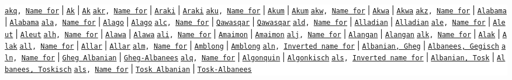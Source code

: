 [`akq`](https://en.wikipedia.org/w/index.php?search=akq)`, `[`Name for`](https://en.wikipedia.org/w/index.php?search=for) | [`Ak`](https://en.wikipedia.org/w/index.php?search=Ak) | [`Ak`](https://nl.wikipedia.org/w/index.php?search=Ak)
[`akr`](https://en.wikipedia.org/w/index.php?search=akr)`, `[`Name for`](https://en.wikipedia.org/w/index.php?search=for) | [`Araki`](https://en.wikipedia.org/w/index.php?search=Araki) | [`Araki`](https://nl.wikipedia.org/w/index.php?search=Araki)
[`aku`](https://en.wikipedia.org/w/index.php?search=aku)`, `[`Name for`](https://en.wikipedia.org/w/index.php?search=for) | [`Akum`](https://en.wikipedia.org/w/index.php?search=Akum) | [`Akum`](https://nl.wikipedia.org/w/index.php?search=Akum)
[`akw`](https://en.wikipedia.org/w/index.php?search=akw)`, `[`Name for`](https://en.wikipedia.org/w/index.php?search=for) | [`Akwa`](https://en.wikipedia.org/w/index.php?search=Akwa) | [`Akwa`](https://nl.wikipedia.org/w/index.php?search=Akwa)
[`akz`](https://en.wikipedia.org/w/index.php?search=akz)`, `[`Name for`](https://en.wikipedia.org/w/index.php?search=for) | [`Alabama`](https://en.wikipedia.org/w/index.php?search=Alabama) | [`Alabama`](https://nl.wikipedia.org/w/index.php?search=Alabama)
[`ala`](https://en.wikipedia.org/w/index.php?search=ala)`, `[`Name for`](https://en.wikipedia.org/w/index.php?search=for) | [`Alago`](https://en.wikipedia.org/w/index.php?search=Alago) | [`Alago`](https://nl.wikipedia.org/w/index.php?search=Alago)
[`alc`](https://en.wikipedia.org/w/index.php?search=alc)`, `[`Name for`](https://en.wikipedia.org/w/index.php?search=for) | [`Qawasqar`](https://en.wikipedia.org/w/index.php?search=Qawasqar) | [`Qawasqar`](https://nl.wikipedia.org/w/index.php?search=Qawasqar)
[`ald`](https://en.wikipedia.org/w/index.php?search=ald)`, `[`Name for`](https://en.wikipedia.org/w/index.php?search=for) | [`Alladian`](https://en.wikipedia.org/w/index.php?search=Alladian) | [`Alladian`](https://nl.wikipedia.org/w/index.php?search=Alladian)
[`ale`](https://en.wikipedia.org/w/index.php?search=ale)`, `[`Name for`](https://en.wikipedia.org/w/index.php?search=for) | [`Aleut`](https://en.wikipedia.org/w/index.php?search=Aleut) | [`Aleut`](https://nl.wikipedia.org/w/index.php?search=Aleut)
[`alh`](https://en.wikipedia.org/w/index.php?search=alh)`, `[`Name for`](https://en.wikipedia.org/w/index.php?search=for) | [`Alawa`](https://en.wikipedia.org/w/index.php?search=Alawa) | [`Alawa`](https://nl.wikipedia.org/w/index.php?search=Alawa)
[`ali`](https://en.wikipedia.org/w/index.php?search=ali)`, `[`Name for`](https://en.wikipedia.org/w/index.php?search=for) | [`Amaimon`](https://en.wikipedia.org/w/index.php?search=Amaimon) | [`Amaimon`](https://nl.wikipedia.org/w/index.php?search=Amaimon)
[`alj`](https://en.wikipedia.org/w/index.php?search=alj)`, `[`Name for`](https://en.wikipedia.org/w/index.php?search=for) | [`Alangan`](https://en.wikipedia.org/w/index.php?search=Alangan) | [`Alangan`](https://nl.wikipedia.org/w/index.php?search=Alangan)
[`alk`](https://en.wikipedia.org/w/index.php?search=alk)`, `[`Name for`](https://en.wikipedia.org/w/index.php?search=for) | [`Alak`](https://en.wikipedia.org/w/index.php?search=Alak) | [`Alak`](https://nl.wikipedia.org/w/index.php?search=Alak)
[`all`](https://en.wikipedia.org/w/index.php?search=all)`, `[`Name for`](https://en.wikipedia.org/w/index.php?search=for) | [`Allar`](https://en.wikipedia.org/w/index.php?search=Allar) | [`Allar`](https://nl.wikipedia.org/w/index.php?search=Allar)
[`alm`](https://en.wikipedia.org/w/index.php?search=alm)`, `[`Name for`](https://en.wikipedia.org/w/index.php?search=for) | [`Amblong`](https://en.wikipedia.org/w/index.php?search=Amblong) | [`Amblong`](https://nl.wikipedia.org/w/index.php?search=Amblong)
[`aln`](https://en.wikipedia.org/w/index.php?search=aln)`, `[`Inverted name for`](https://en.wikipedia.org/w/index.php?search=for) | [`Albanian, Gheg`](https://en.wikipedia.org/w/index.php?search=Albanian,_Gheg) | [`Albanees, Gegisch`](https://nl.wikipedia.org/w/index.php?search=Albanees,_Gegisch)
[`aln`](https://en.wikipedia.org/w/index.php?search=aln)`, `[`Name for`](https://en.wikipedia.org/w/index.php?search=for) | [`Gheg Albanian`](https://en.wikipedia.org/w/index.php?search=Gheg_Albanian) | [`Gheg-Albanees`](https://nl.wikipedia.org/w/index.php?search=Gheg-Albanees)
[`alq`](https://en.wikipedia.org/w/index.php?search=alq)`, `[`Name for`](https://en.wikipedia.org/w/index.php?search=for) | [`Algonquin`](https://en.wikipedia.org/w/index.php?search=Algonquin) | [`Algonkisch`](https://nl.wikipedia.org/w/index.php?search=Algonkisch)
[`als`](https://en.wikipedia.org/w/index.php?search=als)`, `[`Inverted name for`](https://en.wikipedia.org/w/index.php?search=for) | [`Albanian, Tosk`](https://en.wikipedia.org/w/index.php?search=Albanian,_Tosk) | [`Albanees, Toskisch`](https://nl.wikipedia.org/w/index.php?search=Albanees,_Toskisch)
[`als`](https://en.wikipedia.org/w/index.php?search=als)`, `[`Name for`](https://en.wikipedia.org/w/index.php?search=for) | [`Tosk Albanian`](https://en.wikipedia.org/w/index.php?search=Tosk_Albanian) | [`Tosk-Albanees`](https://nl.wikipedia.org/w/index.php?search=Tosk-Albanees)